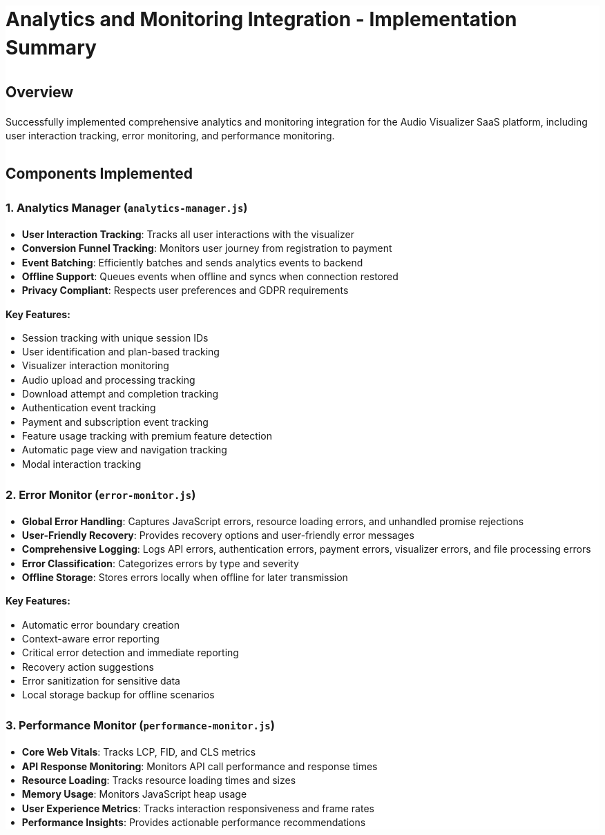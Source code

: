 # Analytics and Monitoring Integration - Implementation Summary

## Overview
Successfully implemented comprehensive analytics and monitoring integration for the Audio Visualizer SaaS platform, including user interaction tracking, error monitoring, and performance monitoring.

## Components Implemented

### 1. Analytics Manager (`analytics-manager.js`)
- **User Interaction Tracking**: Tracks all user interactions with the visualizer
- **Conversion Funnel Tracking**: Monitors user journey from registration to payment
- **Event Batching**: Efficiently batches and sends analytics events to backend
- **Offline Support**: Queues events when offline and syncs when connection restored
- **Privacy Compliant**: Respects user preferences and GDPR requirements

**Key Features:**
- Session tracking with unique session IDs
- User identification and plan-based tracking
- Visualizer interaction monitoring
- Audio upload and processing tracking
- Download attempt and completion tracking
- Authentication event tracking
- Payment and subscription event tracking
- Feature usage tracking with premium feature detection
- Automatic page view and navigation tracking
- Modal interaction tracking

### 2. Error Monitor (`error-monitor.js`)
- **Global Error Handling**: Captures JavaScript errors, resource loading errors, and unhandled promise rejections
- **User-Friendly Recovery**: Provides recovery options and user-friendly error messages
- **Comprehensive Logging**: Logs API errors, authentication errors, payment errors, visualizer errors, and file processing errors
- **Error Classification**: Categorizes errors by type and severity
- **Offline Storage**: Stores errors locally when offline for later transmission

**Key Features:**
- Automatic error boundary creation
- Context-aware error reporting
- Critical error detection and immediate reporting
- Recovery action suggestions
- Error sanitization for sensitive data
- Local storage backup for offline scenarios

### 3. Performance Monitor (`performance-monitor.js`)
- **Core Web Vitals**: Tracks LCP, FID, and CLS metrics
- **API Response Monitoring**: Monitors API call performance and response times
- **Resource Loading**: Tracks resource loading times and sizes
- **Memory Usage**: Monitors JavaScript heap usage
- **User Experience Metrics**: Tracks interaction responsiveness and frame rates
- **Performance Insights**: Provides actionable performance recommendations
